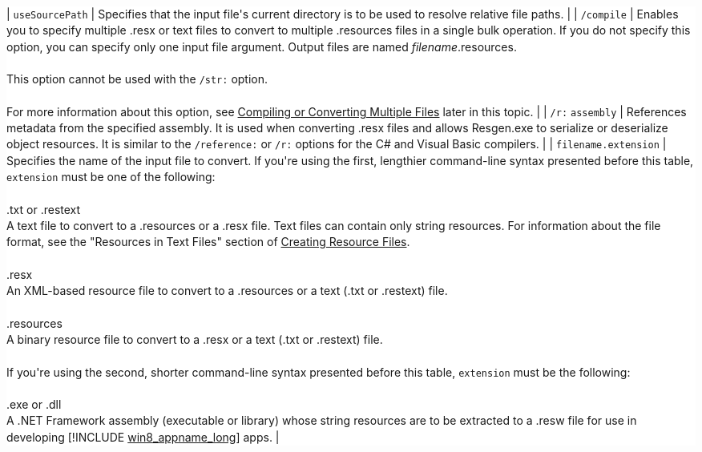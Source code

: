 |                    `useSourcePath`                    |                                                                                                                                                                                                                                                                                                                                                                                                                                                                                                                                                   Specifies that the input file's current directory is to be used to resolve relative file paths.                                                                                                                                                                                                                                                                                                                                                                                                                                                                                                                                                   |
|                      `/compile`                       |                                                                                                                                                                                                                                                                                                                                                                       Enables you to specify multiple .resx or text files to convert to multiple .resources files in a single bulk operation. If you do not specify this option, you can specify only one input file argument. Output files are named *filename*.resources.<br /><br /> This option cannot be used with the `/str:` option.<br /><br /> For more information about this option, see [Compiling or Converting Multiple Files](#Multiple) later in this topic.                                                                                                                                                                                                                                                                                                                                                                        |
|                   `/r:` `assembly`                    |                                                                                                                                                                                                                                                                                                                                                                                                                                                                       References metadata from the specified assembly. It is used when converting .resx files and allows Resgen.exe to serialize or deserialize object resources. It is similar to the `/reference:` or `/r:` options for the C# and Visual Basic compilers.                                                                                                                                                                                                                                                                                                                                                                                                                                                                        |
|                 `filename.extension`                  |                            Specifies the name of the input file to convert. If you're using the first, lengthier command-line syntax presented before this table,  `extension` must be one of the following:<br /><br /> .txt or .restext<br /> A text file to convert to a .resources or a .resx file. Text files can contain only string resources. For information about the file format, see the "Resources in Text Files" section of [Creating Resource Files](../../../docs/framework/resources/creating-resource-files-for-desktop-apps.md).<br /><br /> .resx<br /> An XML-based resource file to convert to a .resources or a text (.txt or .restext) file.<br /><br /> .resources<br /> A binary resource file to convert to a .resx or a text (.txt or .restext) file.<br /><br /> If you're using the second, shorter command-line syntax presented before this table, `extension` must be the following:<br /><br /> .exe or .dll<br /> A .NET Framework assembly (executable or library) whose string resources are to be extracted to a .resw file for use in developing [!INCLUDE [win8_appname_long](../../../includes/win8-appname-long-md.md)] apps.                             |